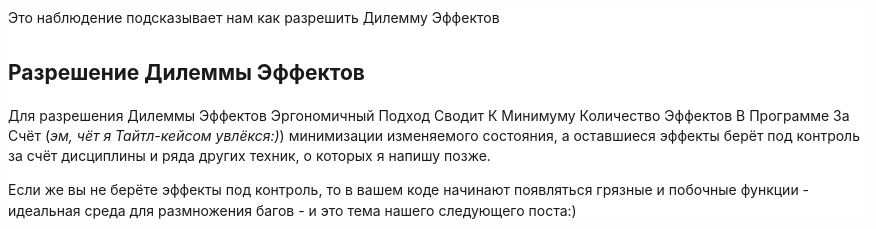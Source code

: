 Это наблюдение подсказывает нам как разрешить Дилемму Эффектов

## Разрешение Дилеммы Эффектов

Для разрешения Дилеммы Эффектов Эргономичный Подход Сводит К Минимуму Количество Эффектов В Программе За Счёт (*эм, чёт я Тайтл-кейсом увлёкся:)*) минимизации изменяемого состояния, а оставшиеся эффекты берёт под контроль за счёт дисциплины и ряда других техник, о которых я напишу позже.

Если же вы не берёте эффекты под контроль, то в вашем коде начинают появляться грязные и побочные функции - идеальная среда для размножения багов - и это тема нашего следующего поста:)
